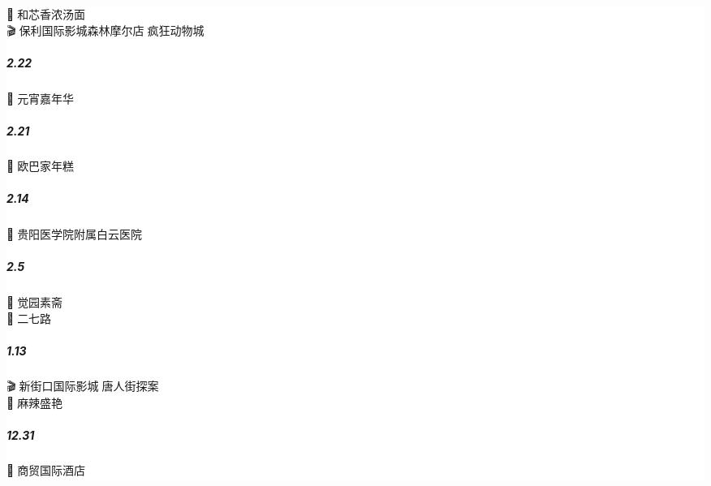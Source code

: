  🍜 和芯香浓汤面<br/>
 🎬 保利国际影城森林摩尔店 疯狂动物城<br/>
##### 2.22
 👣 元宵嘉年华<br/>
##### 2.21
 🍲 欧巴家年糕<br/>
##### 2.14
 👣 贵阳医学院附属白云医院<br/>
##### 2.5
 🍲 觉园素斋<br/>
 👣 二七路<br/>
##### 1.13
 🎬 新街口国际影城 唐人街探案<br/>
 🍲 麻辣盛艳<br/>
##### 12.31
 🏨 商贸国际酒店<br/>

